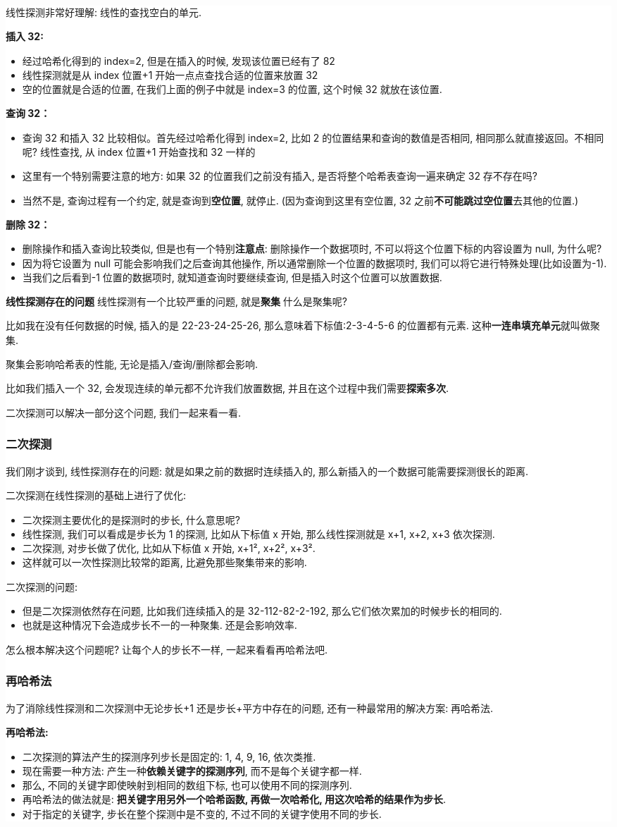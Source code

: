 线性探测非常好理解: 线性的查找空白的单元.

**插入 32:**

- 经过哈希化得到的 index=2, 但是在插入的时候, 发现该位置已经有了 82
- 线性探测就是从 index 位置+1 开始一点点查找合适的位置来放置 32
- 空的位置就是合适的位置, 在我们上面的例子中就是 index=3 的位置, 这个时候 32 就放在该位置.

**查询 32：**

- 查询 32 和插入 32 比较相似。首先经过哈希化得到 index=2, 比如 2 的位置结果和查询的数值是否相同, 相同那么就直接返回。不相同呢? 线性查找, 从 index 位置+1 开始查找和 32 一样的

- 这里有一个特别需要注意的地方: 如果 32 的位置我们之前没有插入, 是否将整个哈希表查询一遍来确定 32 存不存在吗?

- 当然不是, 查询过程有一个约定, 就是查询到**空位置**, 就停止. (因为查询到这里有空位置, 32 之前**不可能跳过空位置**去其他的位置.)

**删除 32：**

- 删除操作和插入查询比较类似, 但是也有一个特别**注意点**: 删除操作一个数据项时, 不可以将这个位置下标的内容设置为 null, 为什么呢?
- 因为将它设置为 null 可能会影响我们之后查询其他操作, 所以通常删除一个位置的数据项时, 我们可以将它进行特殊处理(比如设置为-1).
- 当我们之后看到-1 位置的数据项时, 就知道查询时要继续查询, 但是插入时这个位置可以放置数据.

**线性探测存在的问题**
线性探测有一个比较严重的问题, 就是**聚集** 什么是聚集呢?

比如我在没有任何数据的时候, 插入的是 22-23-24-25-26, 那么意味着下标值:2-3-4-5-6 的位置都有元素. 这种**一连串填充单元**就叫做聚集.

聚集会影响哈希表的性能, 无论是插入/查询/删除都会影响.

比如我们插入一个 32, 会发现连续的单元都不允许我们放置数据, 并且在这个过程中我们需要**探索多次**.

二次探测可以解决一部分这个问题, 我们一起来看一看.

### 二次探测

我们刚才谈到, 线性探测存在的问题: 就是如果之前的数据时连续插入的, 那么新插入的一个数据可能需要探测很长的距离.

二次探测在线性探测的基础上进行了优化:

- 二次探测主要优化的是探测时的步长, 什么意思呢?
- 线性探测, 我们可以看成是步长为 1 的探测, 比如从下标值 x 开始, 那么线性探测就是 x+1, x+2, x+3 依次探测.
- 二次探测, 对步长做了优化, 比如从下标值 x 开始, x+1², x+2², x+3².
- 这样就可以一次性探测比较常的距离, 比避免那些聚集带来的影响.

二次探测的问题:

- 但是二次探测依然存在问题, 比如我们连续插入的是 32-112-82-2-192, 那么它们依次累加的时候步长的相同的.
- 也就是这种情况下会造成步长不一的一种聚集. 还是会影响效率.

怎么根本解决这个问题呢? 让每个人的步长不一样, 一起来看看再哈希法吧.

### 再哈希法

为了消除线性探测和二次探测中无论步长+1 还是步长+平方中存在的问题, 还有一种最常用的解决方案: 再哈希法.

**再哈希法:**

- 二次探测的算法产生的探测序列步长是固定的: 1, 4, 9, 16, 依次类推.
- 现在需要一种方法: 产生一种**依赖关键字的探测序列**, 而不是每个关键字都一样.
- 那么, 不同的关键字即使映射到相同的数组下标, 也可以使用不同的探测序列.
- 再哈希法的做法就是: **把关键字用另外一个哈希函数, 再做一次哈希化, 用这次哈希的结果作为步长**.
- 对于指定的关键字, 步长在整个探测中是不变的, 不过不同的关键字使用不同的步长.
